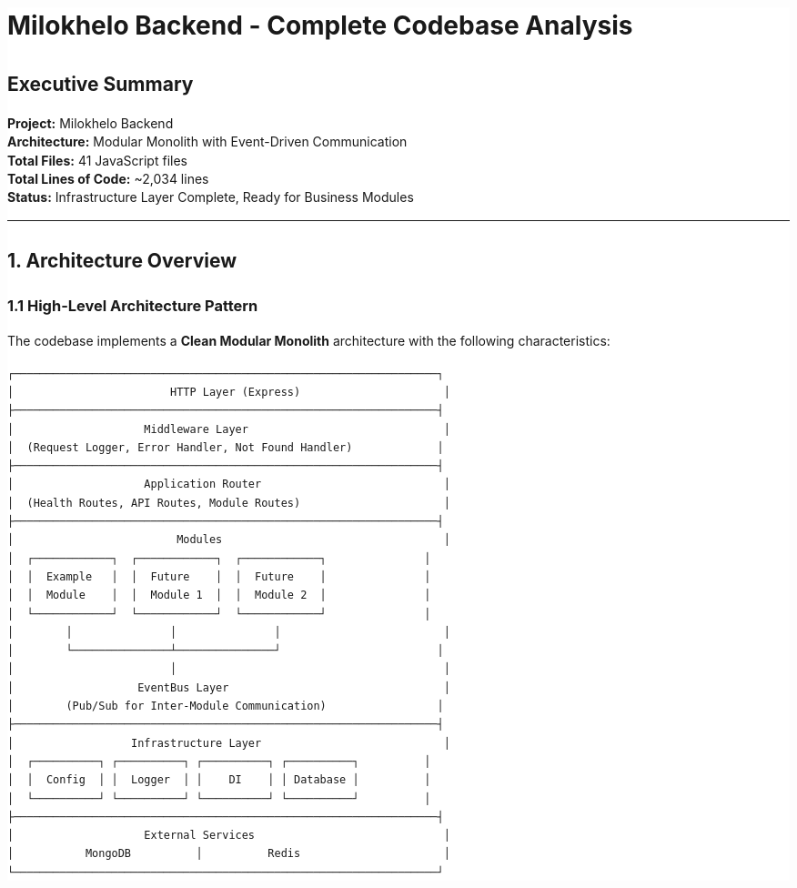 # Milokhelo Backend - Complete Codebase Analysis

## Executive Summary

**Project:** Milokhelo Backend  
**Architecture:** Modular Monolith with Event-Driven Communication  
**Total Files:** 41 JavaScript files  
**Total Lines of Code:** ~2,034 lines  
**Status:** Infrastructure Layer Complete, Ready for Business Modules

---

## 1. Architecture Overview

### 1.1 High-Level Architecture Pattern

The codebase implements a **Clean Modular Monolith** architecture with the following characteristics:

```
┌─────────────────────────────────────────────────────────────────┐
│                        HTTP Layer (Express)                      │
├─────────────────────────────────────────────────────────────────┤
│                    Middleware Layer                              │
│  (Request Logger, Error Handler, Not Found Handler)             │
├─────────────────────────────────────────────────────────────────┤
│                    Application Router                            │
│  (Health Routes, API Routes, Module Routes)                      │
├─────────────────────────────────────────────────────────────────┤
│                         Modules                                  │
│  ┌────────────┐  ┌────────────┐  ┌────────────┐               │
│  │  Example   │  │  Future    │  │  Future    │               │
│  │  Module    │  │  Module 1  │  │  Module 2  │               │
│  └────────────┘  └────────────┘  └────────────┘               │
│        │               │               │                         │
│        └───────────────┴───────────────┘                        │
│                        │                                         │
│                   EventBus Layer                                 │
│        (Pub/Sub for Inter-Module Communication)                 │
├─────────────────────────────────────────────────────────────────┤
│                  Infrastructure Layer                            │
│  ┌──────────┐ ┌──────────┐ ┌──────────┐ ┌──────────┐          │
│  │  Config  │ │  Logger  │ │    DI    │ │ Database │          │
│  └──────────┘ └──────────┘ └──────────┘ └──────────┘          │
├─────────────────────────────────────────────────────────────────┤
│                    External Services                             │
│           MongoDB          │          Redis                      │
└─────────────────────────────────────────────────────────────────┘
```
